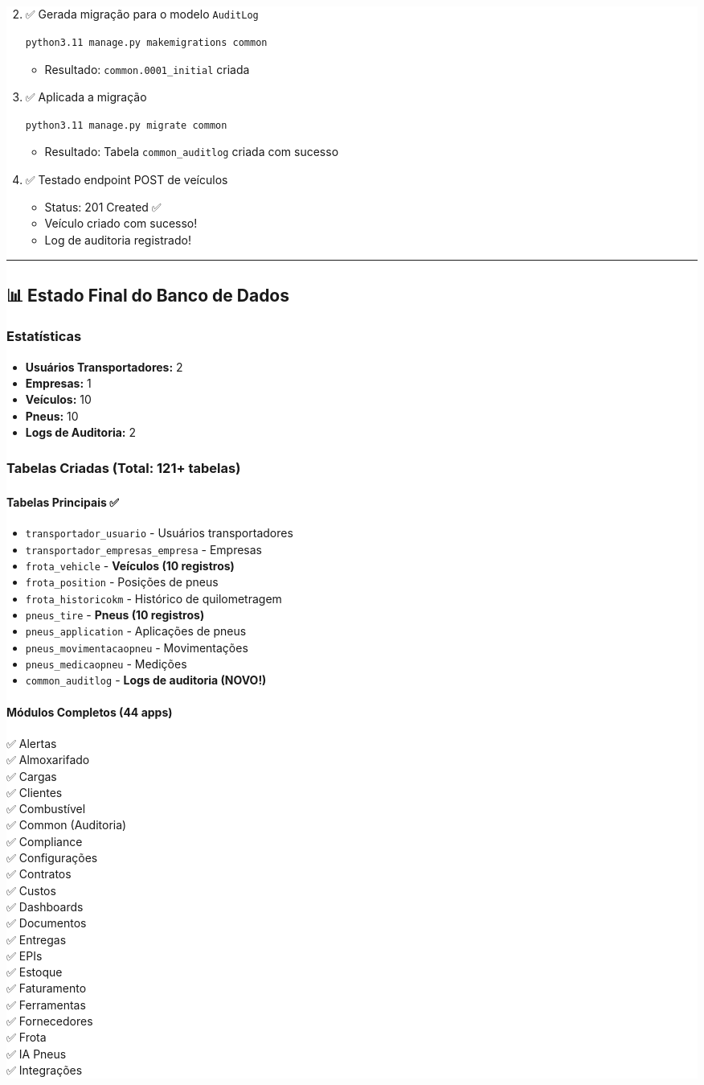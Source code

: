 2. ✅ Gerada migração para o modelo `AuditLog`
   ```bash
   python3.11 manage.py makemigrations common
   ```
   - Resultado: `common.0001_initial` criada

3. ✅ Aplicada a migração
   ```bash
   python3.11 manage.py migrate common
   ```
   - Resultado: Tabela `common_auditlog` criada com sucesso

4. ✅ Testado endpoint POST de veículos
   - Status: 201 Created ✅
   - Veículo criado com sucesso!
   - Log de auditoria registrado!

---

## 📊 Estado Final do Banco de Dados

### Estatísticas

- **Usuários Transportadores:** 2
- **Empresas:** 1
- **Veículos:** 10
- **Pneus:** 10
- **Logs de Auditoria:** 2

### Tabelas Criadas (Total: 121+ tabelas)

#### Tabelas Principais ✅
- `transportador_usuario` - Usuários transportadores
- `transportador_empresas_empresa` - Empresas
- `frota_vehicle` - **Veículos (10 registros)**
- `frota_position` - Posições de pneus
- `frota_historicokm` - Histórico de quilometragem
- `pneus_tire` - **Pneus (10 registros)**
- `pneus_application` - Aplicações de pneus
- `pneus_movimentacaopneu` - Movimentações
- `pneus_medicaopneu` - Medições
- `common_auditlog` - **Logs de auditoria (NOVO!)**

#### Módulos Completos (44 apps)
✅ Alertas  
✅ Almoxarifado  
✅ Cargas  
✅ Clientes  
✅ Combustível  
✅ Common (Auditoria)  
✅ Compliance  
✅ Configurações  
✅ Contratos  
✅ Custos  
✅ Dashboards  
✅ Documentos  
✅ Entregas  
✅ EPIs  
✅ Estoque  
✅ Faturamento  
✅ Ferramentas  
✅ Fornecedores  
✅ Frota  
✅ IA Pneus  
✅ Integrações  